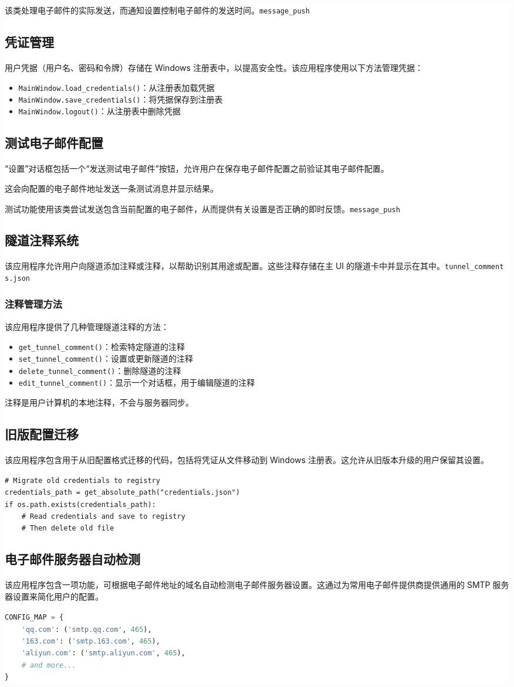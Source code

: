该类处理电子邮件的实际发送，而通知设置控制电子邮件的发送时间。`message_push`

## 凭证管理

用户凭据（用户名、密码和令牌）存储在 Windows 注册表中，以提高安全性。该应用程序使用以下方法管理凭据：

- `MainWindow.load_credentials()`：从注册表加载凭据
- `MainWindow.save_credentials()`：将凭据保存到注册表
- `MainWindow.logout()`：从注册表中删除凭据

## 测试电子邮件配置

“设置”对话框包括一个“发送测试电子邮件”按钮，允许用户在保存电子邮件配置之前验证其电子邮件配置。

这会向配置的电子邮件地址发送一条测试消息并显示结果。

测试功能使用该类尝试发送包含当前配置的电子邮件，从而提供有关设置是否正确的即时反馈。`message_push`

## 隧道注释系统

该应用程序允许用户向隧道添加注释或注释，以帮助识别其用途或配置。这些注释存储在主 UI 的隧道卡中并显示在其中。`tunnel_comments.json`

### 注释管理方法

该应用程序提供了几种管理隧道注释的方法：

- `get_tunnel_comment()`：检索特定隧道的注释
- `set_tunnel_comment()`：设置或更新隧道的注释
- `delete_tunnel_comment()`：删除隧道的注释
- `edit_tunnel_comment()`：显示一个对话框，用于编辑隧道的注释

注释是用户计算机的本地注释，不会与服务器同步。

## 旧版配置迁移

该应用程序包含用于从旧配置格式迁移的代码，包括将凭证从文件移动到 Windows 注册表。这允许从旧版本升级的用户保留其设置。

```
# Migrate old credentials to registry
credentials_path = get_absolute_path("credentials.json")
if os.path.exists(credentials_path):
    # Read credentials and save to registry
    # Then delete old file
```

## 电子邮件服务器自动检测

该应用程序包含一项功能，可根据电子邮件地址的域名自动检测电子邮件服务器设置。这通过为常用电子邮件提供商提供通用的 SMTP 服务器设置来简化用户的配置。
```python
CONFIG_MAP = {
    'qq.com': ('smtp.qq.com', 465),
    '163.com': ('smtp.163.com', 465),
    'aliyun.com': ('smtp.aliyun.com', 465),
    # and more...
}
```